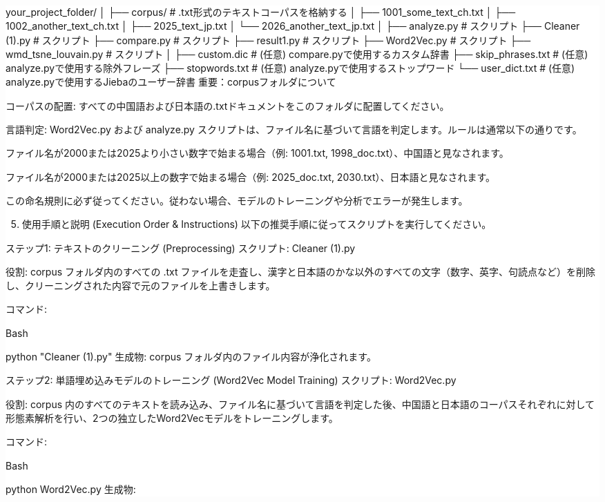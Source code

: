 your_project_folder/
│
├── corpus/                # .txt形式のテキストコーパスを格納する
│   ├── 1001_some_text_ch.txt
│   ├── 1002_another_text_ch.txt
│   ├── 2025_text_jp.txt
│   └── 2026_another_text_jp.txt
│
├── analyze.py             # スクリプト
├── Cleaner (1).py         # スクリプト
├── compare.py             # スクリプト
├── result1.py             # スクリプト
├── Word2Vec.py            # スクリプト
├── wmd_tsne_louvain.py    # スクリプト
│
├── custom.dic             # (任意) compare.pyで使用するカスタム辞書
├── skip_phrases.txt       # (任意) analyze.pyで使用する除外フレーズ
├── stopwords.txt          # (任意) analyze.pyで使用するストップワード
└── user_dict.txt          # (任意) analyze.pyで使用するJiebaのユーザー辞書
重要：corpusフォルダについて

コーパスの配置: すべての中国語および日本語の.txtドキュメントをこのフォルダに配置してください。

言語判定: Word2Vec.py および analyze.py スクリプトは、ファイル名に基づいて言語を判定します。ルールは通常以下の通りです。

ファイル名が2000または2025より小さい数字で始まる場合（例: 1001.txt, 1998_doc.txt）、中国語と見なされます。

ファイル名が2000または2025以上の数字で始まる場合（例: 2025_doc.txt, 2030.txt）、日本語と見なされます。

この命名規則に必ず従ってください。従わない場合、モデルのトレーニングや分析でエラーが発生します。

5. 使用手順と説明 (Execution Order & Instructions)
以下の推奨手順に従ってスクリプトを実行してください。

ステップ1: テキストのクリーニング (Preprocessing)
スクリプト: Cleaner (1).py

役割: corpus フォルダ内のすべての .txt ファイルを走査し、漢字と日本語のかな以外のすべての文字（数字、英字、句読点など）を削除し、クリーニングされた内容で元のファイルを上書きします。

コマンド:

Bash

python "Cleaner (1).py"
生成物: corpus フォルダ内のファイル内容が浄化されます。

ステップ2: 単語埋め込みモデルのトレーニング (Word2Vec Model Training)
スクリプト: Word2Vec.py

役割: corpus 内のすべてのテキストを読み込み、ファイル名に基づいて言語を判定した後、中国語と日本語のコーパスそれぞれに対して形態素解析を行い、2つの独立したWord2Vecモデルをトレーニングします。

コマンド:

Bash

python Word2Vec.py
生成物:
